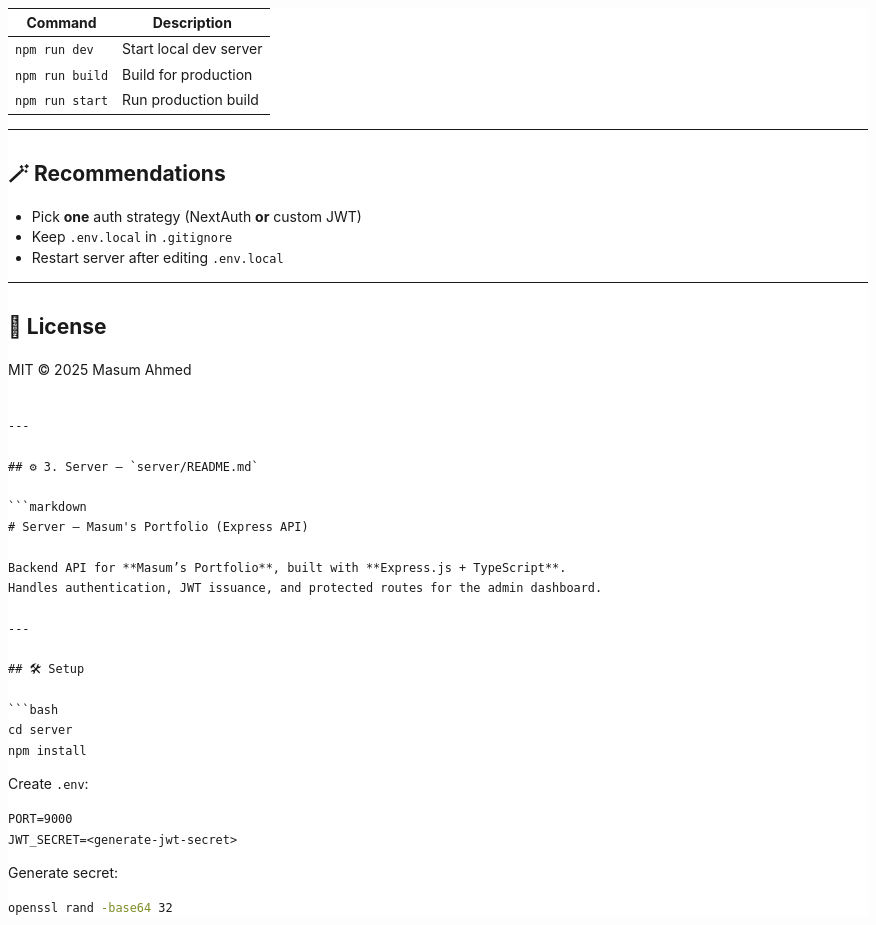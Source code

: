 | Command         | Description            |
| --------------- | ---------------------- |
| `npm run dev`   | Start local dev server |
| `npm run build` | Build for production   |
| `npm run start` | Run production build   |

---

## 🪄 Recommendations

* Pick **one** auth strategy (NextAuth **or** custom JWT)
* Keep `.env.local` in `.gitignore`
* Restart server after editing `.env.local`

---

## 📄 License

MIT © 2025 Masum Ahmed

````

---

## ⚙️ 3. Server — `server/README.md`

```markdown
# Server — Masum's Portfolio (Express API)

Backend API for **Masum’s Portfolio**, built with **Express.js + TypeScript**.  
Handles authentication, JWT issuance, and protected routes for the admin dashboard.

---

## 🛠️ Setup

```bash
cd server
npm install
````

Create `.env`:

```
PORT=9000
JWT_SECRET=<generate-jwt-secret>
```

Generate secret:

```bash
openssl rand -base64 32
```

